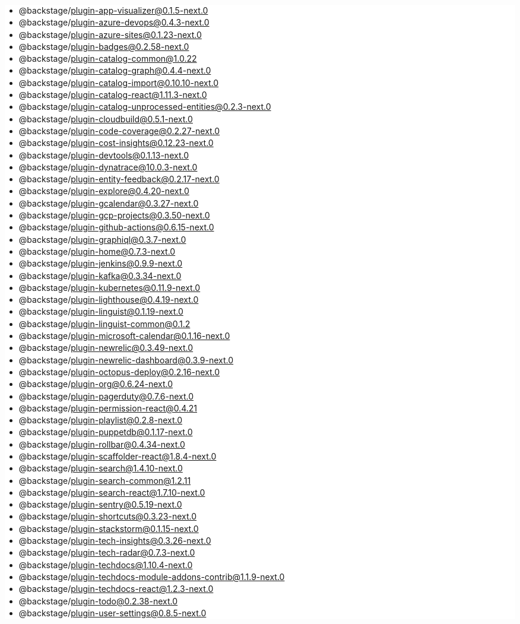   - @backstage/plugin-app-visualizer@0.1.5-next.0
  - @backstage/plugin-azure-devops@0.4.3-next.0
  - @backstage/plugin-azure-sites@0.1.23-next.0
  - @backstage/plugin-badges@0.2.58-next.0
  - @backstage/plugin-catalog-common@1.0.22
  - @backstage/plugin-catalog-graph@0.4.4-next.0
  - @backstage/plugin-catalog-import@0.10.10-next.0
  - @backstage/plugin-catalog-react@1.11.3-next.0
  - @backstage/plugin-catalog-unprocessed-entities@0.2.3-next.0
  - @backstage/plugin-cloudbuild@0.5.1-next.0
  - @backstage/plugin-code-coverage@0.2.27-next.0
  - @backstage/plugin-cost-insights@0.12.23-next.0
  - @backstage/plugin-devtools@0.1.13-next.0
  - @backstage/plugin-dynatrace@10.0.3-next.0
  - @backstage/plugin-entity-feedback@0.2.17-next.0
  - @backstage/plugin-explore@0.4.20-next.0
  - @backstage/plugin-gcalendar@0.3.27-next.0
  - @backstage/plugin-gcp-projects@0.3.50-next.0
  - @backstage/plugin-github-actions@0.6.15-next.0
  - @backstage/plugin-graphiql@0.3.7-next.0
  - @backstage/plugin-home@0.7.3-next.0
  - @backstage/plugin-jenkins@0.9.9-next.0
  - @backstage/plugin-kafka@0.3.34-next.0
  - @backstage/plugin-kubernetes@0.11.9-next.0
  - @backstage/plugin-lighthouse@0.4.19-next.0
  - @backstage/plugin-linguist@0.1.19-next.0
  - @backstage/plugin-linguist-common@0.1.2
  - @backstage/plugin-microsoft-calendar@0.1.16-next.0
  - @backstage/plugin-newrelic@0.3.49-next.0
  - @backstage/plugin-newrelic-dashboard@0.3.9-next.0
  - @backstage/plugin-octopus-deploy@0.2.16-next.0
  - @backstage/plugin-org@0.6.24-next.0
  - @backstage/plugin-pagerduty@0.7.6-next.0
  - @backstage/plugin-permission-react@0.4.21
  - @backstage/plugin-playlist@0.2.8-next.0
  - @backstage/plugin-puppetdb@0.1.17-next.0
  - @backstage/plugin-rollbar@0.4.34-next.0
  - @backstage/plugin-scaffolder-react@1.8.4-next.0
  - @backstage/plugin-search@1.4.10-next.0
  - @backstage/plugin-search-common@1.2.11
  - @backstage/plugin-search-react@1.7.10-next.0
  - @backstage/plugin-sentry@0.5.19-next.0
  - @backstage/plugin-shortcuts@0.3.23-next.0
  - @backstage/plugin-stackstorm@0.1.15-next.0
  - @backstage/plugin-tech-insights@0.3.26-next.0
  - @backstage/plugin-tech-radar@0.7.3-next.0
  - @backstage/plugin-techdocs@1.10.4-next.0
  - @backstage/plugin-techdocs-module-addons-contrib@1.1.9-next.0
  - @backstage/plugin-techdocs-react@1.2.3-next.0
  - @backstage/plugin-todo@0.2.38-next.0
  - @backstage/plugin-user-settings@0.8.5-next.0
